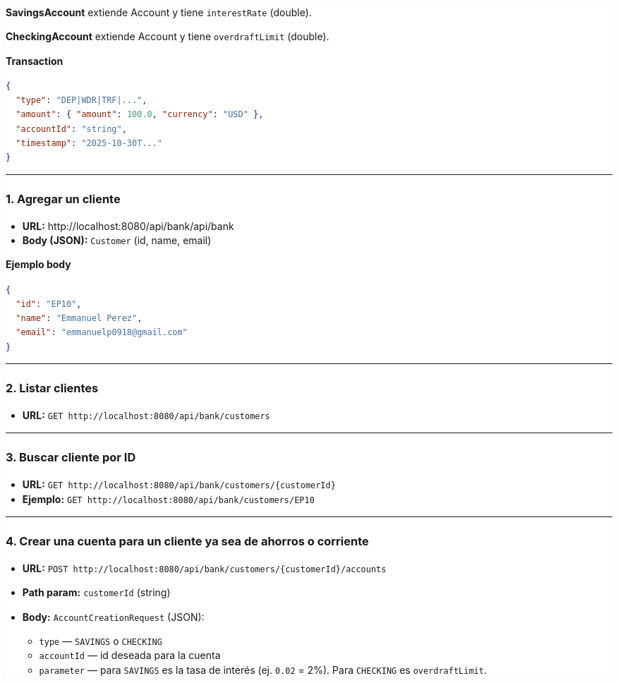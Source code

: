 **SavingsAccount** extiende Account y tiene `interestRate` (double).

**CheckingAccount** extiende Account y tiene `overdraftLimit` (double).

**Transaction**

```json
{
  "type": "DEP|WDR|TRF|...",
  "amount": { "amount": 100.0, "currency": "USD" },
  "accountId": "string",
  "timestamp": "2025-10-30T..."
}
```

---

### 1. Agregar un cliente

* **URL:** http://localhost:8080/api/bank/api/bank
* **Body (JSON):** `Customer` (id, name, email)

**Ejemplo body**

```json
{
  "id": "EP10",
  "name": "Emmanuel Perez",
  "email": "emmanuelp0918@gmail.com"
}
```


---

### 2. Listar clientes

* **URL:** `GET http://localhost:8080/api/bank/customers`

---

### 3. Buscar cliente por ID

* **URL:** `GET http://localhost:8080/api/bank/customers/{customerId}`
* **Ejemplo:** `GET http://localhost:8080/api/bank/customers/EP10 `

---

### 4. Crear una cuenta para un cliente ya sea de ahorros o corriente

* **URL:** `POST http://localhost:8080/api/bank/customers/{customerId}/accounts`
* **Path param:** `customerId` (string)
* **Body:** `AccountCreationRequest` (JSON):

  * `type` — `SAVINGS` o `CHECKING`
  * `accountId` — id deseada para la cuenta
  * `parameter` — para `SAVINGS` es la tasa de interés (ej. `0.02` = 2%). Para `CHECKING` es `overdraftLimit`.
